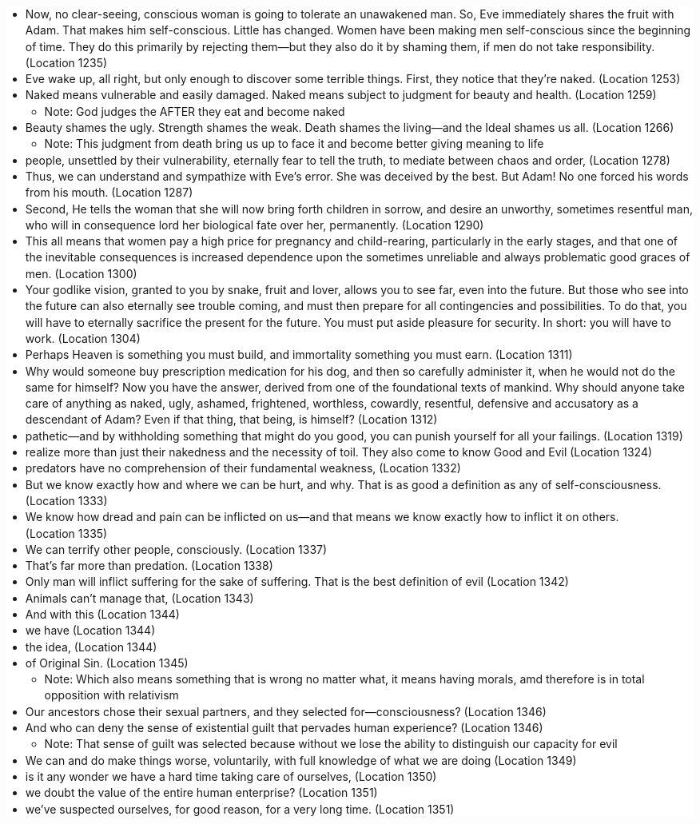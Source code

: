 - Now, no clear-seeing, conscious woman is going to tolerate an unawakened man. So, Eve immediately shares the fruit with Adam. That makes him self-conscious. Little has changed. Women have been making men self-conscious since the beginning of time. They do this primarily by rejecting them—but they also do it by shaming them, if men do not take responsibility. (Location 1235)
- Eve wake up, all right, but only enough to discover some terrible things. First, they notice that they’re naked. (Location 1253)
- Naked means vulnerable and easily damaged. Naked means subject to judgment for beauty and health. (Location 1259)
    - Note: God judges the AFTER they eat and become naked
- Beauty shames the ugly. Strength shames the weak. Death shames the living—and the Ideal shames us all. (Location 1266)
    - Note: This judgment from death bring us up to face it and become better giving meaning to life
- people, unsettled by their vulnerability, eternally fear to tell the truth, to mediate between chaos and order, (Location 1278)
- Thus, we can understand and sympathize with Eve’s error. She was deceived by the best. But Adam! No one forced his words from his mouth. (Location 1287)
- Second, He tells the woman that she will now bring forth children in sorrow, and desire an unworthy, sometimes resentful man, who will in consequence lord her biological fate over her, permanently. (Location 1290)
- This all means that women pay a high price for pregnancy and child-rearing, particularly in the early stages, and that one of the inevitable consequences is increased dependence upon the sometimes unreliable and always problematic good graces of men. (Location 1300)
- Your godlike vision, granted to you by snake, fruit and lover, allows you to see far, even into the future. But those who see into the future can also eternally see trouble coming, and must then prepare for all contingencies and possibilities. To do that, you will have to eternally sacrifice the present for the future. You must put aside pleasure for security. In short: you will have to work. (Location 1304)
- Perhaps Heaven is something you must build, and immortality something you must earn. (Location 1311)
- Why would someone buy prescription medication for his dog, and then so carefully administer it, when he would not do the same for himself? Now you have the answer, derived from one of the foundational texts of mankind. Why should anyone take care of anything as naked, ugly, ashamed, frightened, worthless, cowardly, resentful, defensive and accusatory as a descendant of Adam? Even if that thing, that being, is himself? (Location 1312)
- pathetic—and by withholding something that might do you good, you can punish yourself for all your failings. (Location 1319)
- realize more than just their nakedness and the necessity of toil. They also come to know Good and Evil (Location 1324)
- predators have no comprehension of their fundamental weakness, (Location 1332)
- But we know exactly how and where we can be hurt, and why. That is as good a definition as any of self-consciousness. (Location 1333)
- We know how dread and pain can be inflicted on us—and that means we know exactly how to inflict it on others. (Location 1335)
- We can terrify other people, consciously. (Location 1337)
- That’s far more than predation. (Location 1338)
- Only man will inflict suffering for the sake of suffering. That is the best definition of evil (Location 1342)
- Animals can’t manage that, (Location 1343)
- And with this (Location 1344)
- we have (Location 1344)
- the idea, (Location 1344)
- of Original Sin. (Location 1345)
    - Note: Which also means something that is wrong no matter what, it means having morals, amd therefore is in total opposition with relativism
- Our ancestors chose their sexual partners, and they selected for—consciousness? (Location 1346)
- And who can deny the sense of existential guilt that pervades human experience? (Location 1346)
    - Note: That sense of guilt was selected because without we lose the ability to distinguish our capacity for evil
- We can and do make things worse, voluntarily, with full knowledge of what we are doing (Location 1349)
- is it any wonder we have a hard time taking care of ourselves, (Location 1350)
- we doubt the value of the entire human enterprise? (Location 1351)
- we’ve suspected ourselves, for good reason, for a very long time. (Location 1351)